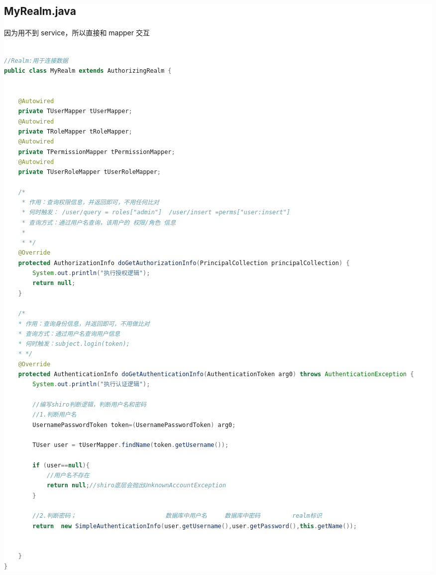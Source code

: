 

## MyRealm.java

因为用不到 service，所以直接和 mapper 交互

~~~java

//Realm:用于连接数据
public class MyRealm extends AuthorizingRealm {


    @Autowired
    private TUserMapper tUserMapper;
    @Autowired
    private TRoleMapper tRoleMapper;
    @Autowired
    private TPermissionMapper tPermissionMapper;
    @Autowired
    private TUserRoleMapper tUserRoleMapper;

    /*
     * 作用：查询权限信息，并返回即可，不用任何比对
     * 何时触发： /user/query = roles["admin"]  /user/insert =perms["user:insert"]
     * 查询方式：通过用户名查询，该用户的 权限/角色 信息
     *
     * */
    @Override
    protected AuthorizationInfo doGetAuthorizationInfo(PrincipalCollection principalCollection) {
        System.out.println("执行授权逻辑");
		return null;
    }

    /*
    * 作用：查询身份信息，并返回即可，不用做比对
    * 查询方式：通过用户名查询用户信息
    * 何时触发：subject.login(token);
    * */
    @Override
    protected AuthenticationInfo doGetAuthenticationInfo(AuthenticationToken arg0) throws AuthenticationException {
        System.out.println("执行认证逻辑");

        //编写shiro判断逻辑，判断用户名和密码
        //1.判断用户名
        UsernamePasswordToken token=(UsernamePasswordToken) arg0;

        TUser user = tUserMapper.findName(token.getUsername());

        if (user==null){
            //用户名不存在
            return null;//shiro底层会抛出UnknownAccountException
        }

        //2.判断密码；                         数据库中用户名     数据库中密码         realm标识
        return  new SimpleAuthenticationInfo(user.getUsername(),user.getPassword(),this.getName());


    }
}
~~~
